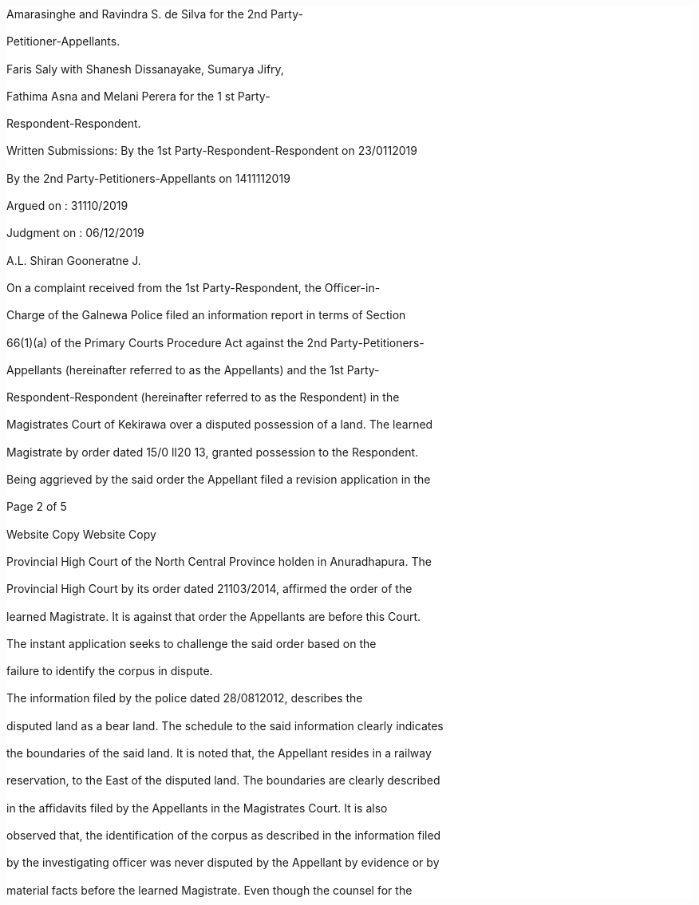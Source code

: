 Amarasinghe and Ravindra S. de Silva for the 2nd Party-

Petitioner-Appellants.

Faris Saly with Shanesh Dissanayake, Sumarya Jifry,

Fathima Asna and Melani Perera for the 1 st Party-

Respondent-Respondent.

Written Submissions: By the 1st Party-Respondent-Respondent on 23/0112019

By the 2nd Party-Petitioners-Appellants on 1411112019

Argued on : 31110/2019

Judgment on : 06/12/2019

A.L. Shiran Gooneratne J.

On a complaint received from the 1st Party-Respondent, the Officer-in-

Charge of the Galnewa Police filed an information report in terms of Section

66(1)(a) of the Primary Courts Procedure Act against the 2nd Party-Petitioners-

Appellants (hereinafter referred to as the Appellants) and the 1st Party-

Respondent-Respondent (hereinafter referred to as the Respondent) in the

Magistrates Court of Kekirawa over a disputed possession of a land. The learned

Magistrate by order dated 15/0 lI20 13, granted possession to the Respondent.

Being aggrieved by the said order the Appellant filed a revision application in the

Page 2 of 5

Website Copy Website Copy

Provincial High Court of the North Central Province holden in Anuradhapura. The

Provincial High Court by its order dated 21103/2014, affirmed the order of the

learned Magistrate. It is against that order the Appellants are before this Court.

The instant application seeks to challenge the said order based on the

failure to identify the corpus in dispute.

The information filed by the police dated 28/0812012, describes the

disputed land as a bear land. The schedule to the said information clearly indicates

the boundaries of the said land. It is noted that, the Appellant resides in a railway

reservation, to the East of the disputed land. The boundaries are clearly described

in the affidavits filed by the Appellants in the Magistrates Court. It is also

observed that, the identification of the corpus as described in the information filed

by the investigating officer was never disputed by the Appellant by evidence or by

material facts before the learned Magistrate. Even though the counsel for the
